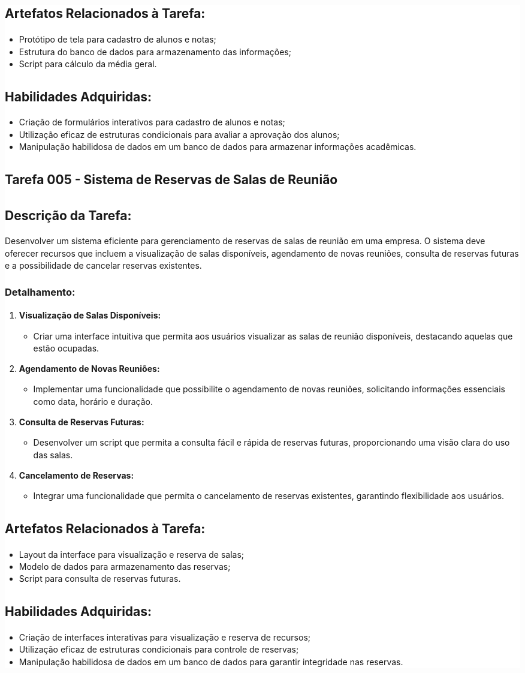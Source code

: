 ## Artefatos Relacionados à Tarefa:

- Protótipo de tela para cadastro de alunos e notas;
- Estrutura do banco de dados para armazenamento das informações;
- Script para cálculo da média geral.

## Habilidades Adquiridas:

- Criação de formulários interativos para cadastro de alunos e notas;
- Utilização eficaz de estruturas condicionais para avaliar a aprovação dos alunos;
- Manipulação habilidosa de dados em um banco de dados para armazenar informações acadêmicas.

## Tarefa 005 - Sistema de Reservas de Salas de Reunião

## Descrição da Tarefa:

Desenvolver um sistema eficiente para gerenciamento de reservas de salas de reunião em uma empresa. O sistema deve oferecer recursos que incluem a visualização de salas disponíveis, agendamento de novas reuniões, consulta de reservas futuras e a possibilidade de cancelar reservas existentes.

### Detalhamento:

1. **Visualização de Salas Disponíveis:**
   - Criar uma interface intuitiva que permita aos usuários visualizar as salas de reunião disponíveis, destacando aquelas que estão ocupadas.

2. **Agendamento de Novas Reuniões:**
   - Implementar uma funcionalidade que possibilite o agendamento de novas reuniões, solicitando informações essenciais como data, horário e duração.

3. **Consulta de Reservas Futuras:**
   - Desenvolver um script que permita a consulta fácil e rápida de reservas futuras, proporcionando uma visão clara do uso das salas.

4. **Cancelamento de Reservas:**
   - Integrar uma funcionalidade que permita o cancelamento de reservas existentes, garantindo flexibilidade aos usuários.

## Artefatos Relacionados à Tarefa:

- Layout da interface para visualização e reserva de salas;
- Modelo de dados para armazenamento das reservas;
- Script para consulta de reservas futuras.

## Habilidades Adquiridas:

- Criação de interfaces interativas para visualização e reserva de recursos;
- Utilização eficaz de estruturas condicionais para controle de reservas;
- Manipulação habilidosa de dados em um banco de dados para garantir integridade nas reservas.

